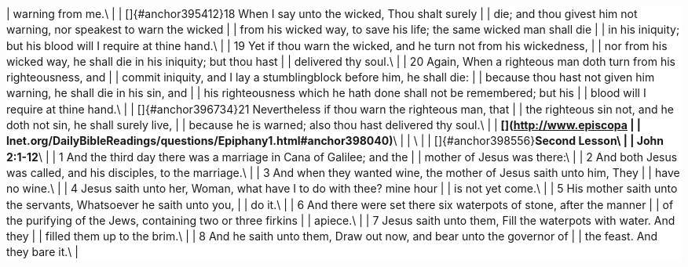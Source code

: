 | warning from me.\                                                     |
| []{#anchor395412}18 When I say unto the wicked, Thou shalt surely     |
| die; and thou givest him not warning, nor speakest to warn the wicked |
| from his wicked way, to save his life; the same wicked man shall die  |
| in his iniquity; but his blood will I require at thine hand.\         |
| 19 Yet if thou warn the wicked, and he turn not from his wickedness,  |
| nor from his wicked way, he shall die in his iniquity; but thou hast  |
| delivered thy soul.\                                                  |
| 20 Again, When a righteous man doth turn from his righteousness, and  |
| commit iniquity, and I lay a stumblingblock before him, he shall die: |
| because thou hast not given him warning, he shall die in his sin, and |
| his righteousness which he hath done shall not be remembered; but his |
| blood will I require at thine hand.\                                  |
| []{#anchor396734}21 Nevertheless if thou warn the righteous man, that |
| the righteous sin not, and he doth not sin, he shall surely live,     |
| because he is warned; also thou hast delivered thy soul.\             |
| **[](http://www.episcopa                                              |
| lnet.org/DailyBibleReadings/questions/Epiphany1.html#anchor398040)**\ |
| \                                                                     |
| []{#anchor398556}**Second Lesson\                                     |
| John 2:1-12**\                                                        |
| 1 And the third day there was a marriage in Cana of Galilee; and the  |
| mother of Jesus was there:\                                           |
| 2 And both Jesus was called, and his disciples, to the marriage.\     |
| 3 And when they wanted wine, the mother of Jesus saith unto him, They |
| have no wine.\                                                        |
| 4 Jesus saith unto her, Woman, what have I to do with thee? mine hour |
| is not yet come.\                                                     |
| 5 His mother saith unto the servants, Whatsoever he saith unto you,   |
| do it.\                                                               |
| 6 And there were set there six waterpots of stone, after the manner   |
| of the purifying of the Jews, containing two or three firkins         |
| apiece.\                                                              |
| 7 Jesus saith unto them, Fill the waterpots with water. And they      |
| filled them up to the brim.\                                          |
| 8 And he saith unto them, Draw out now, and bear unto the governor of |
| the feast. And they bare it.\                                         |